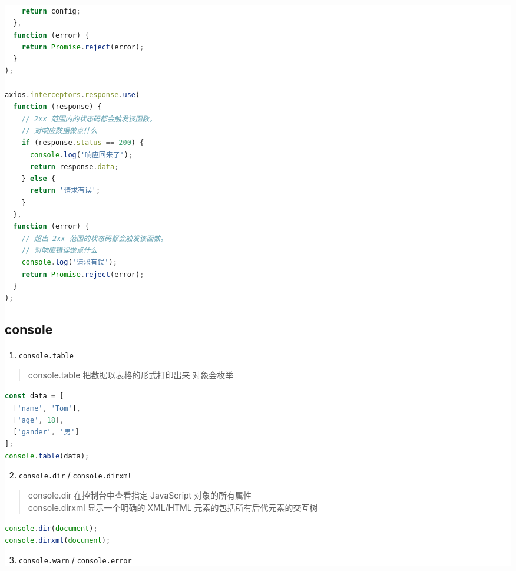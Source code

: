 ```js
    return config;
  },
  function (error) {
    return Promise.reject(error);
  }
);

axios.interceptors.response.use(
  function (response) {
    // 2xx 范围内的状态码都会触发该函数。
    // 对响应数据做点什么
    if (response.status == 200) {
      console.log('响应回来了');
      return response.data;
    } else {
      return '请求有误';
    }
  },
  function (error) {
    // 超出 2xx 范围的状态码都会触发该函数。
    // 对响应错误做点什么
    console.log('请求有误');
    return Promise.reject(error);
  }
);
```

## console

1. `console.table`

> console.table 把数据以表格的形式打印出来 对象会枚举

```js
const data = [
  ['name', 'Tom'],
  ['age', 18],
  ['gander', '男']
];
console.table(data);
```

2. `console.dir` / `console.dirxml`

> console.dir 在控制台中查看指定 JavaScript 对象的所有属性  
> console.dirxml 显示一个明确的 XML/HTML 元素的包括所有后代元素的交互树

```js
console.dir(document);
console.dirxml(document);
```

3. `console.warn` / `console.error`
